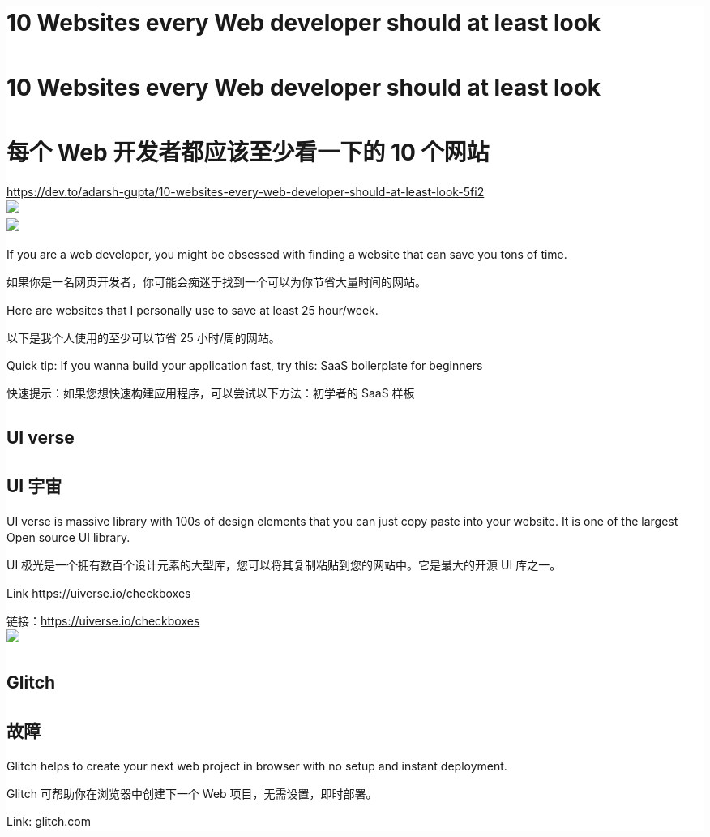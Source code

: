 
10 Websites every Web developer should at least look
====================================================

# 10 Websites every Web developer should at least look

# 每个 Web 开发者都应该至少看一下的 10 个网站
  
https://dev.to/adarsh-gupta/10-websites-every-web-developer-should-at-least-look-5fi2  
![](https://media.dev.to/dynamic/image/width=1000,height=420,fit=cover,gravity=auto,format=auto/https%3A%2F%2Fdev-to-uploads.s3.amazonaws.com%2Fuploads%2Farticles%2Fd5j9y4cad56j6fbdvr48.png)  
![](https://media.dev.to/cdn-cgi/image/width=800%2Cheight=%2Cfit=scale-down%2Cgravity=auto%2Cformat=auto/https%3A%2F%2Fdev-to-uploads.s3.amazonaws.com%2Fuploads%2Farticles%2F68d454huh374xkq04je6.png)





If you are a web developer, you might be obsessed with finding a website that can save you tons of time.

如果你是一名网页开发者，你可能会痴迷于找到一个可以为你节省大量时间的网站。

Here are websites that I personally use to save at least 25 hour/week.

以下是我个人使用的至少可以节省 25 小时/周的网站。

Quick tip: If you wanna build your application fast, try this: SaaS boilerplate for beginners

快速提示：如果您想快速构建应用程序，可以尝试以下方法：初学者的 SaaS 样板  
## UI verse  
## UI 宇宙

UI verse is massive library with 100s of design elements that you can just copy paste into your website. It is one of the largest Open source UI library.

UI 极光是一个拥有数百个设计元素的大型库，您可以将其复制粘贴到您的网站中。它是最大的开源 UI 库之一。

Link https://uiverse.io/checkboxes

链接：https://uiverse.io/checkboxes  
![](https://media.dev.to/cdn-cgi/image/width=800%2Cheight=%2Cfit=scale-down%2Cgravity=auto%2Cformat=auto/https%3A%2F%2Fdev-to-uploads.s3.amazonaws.com%2Fuploads%2Farticles%2Fwdw39xxt0b0e2zviskd5.png)



  
## Glitch  
## 故障

Glitch helps to create your next web project in browser with no setup and instant deployment.

Glitch 可帮助你在浏览器中创建下一个 Web 项目，无需设置，即时部署。

Link: glitch.com
